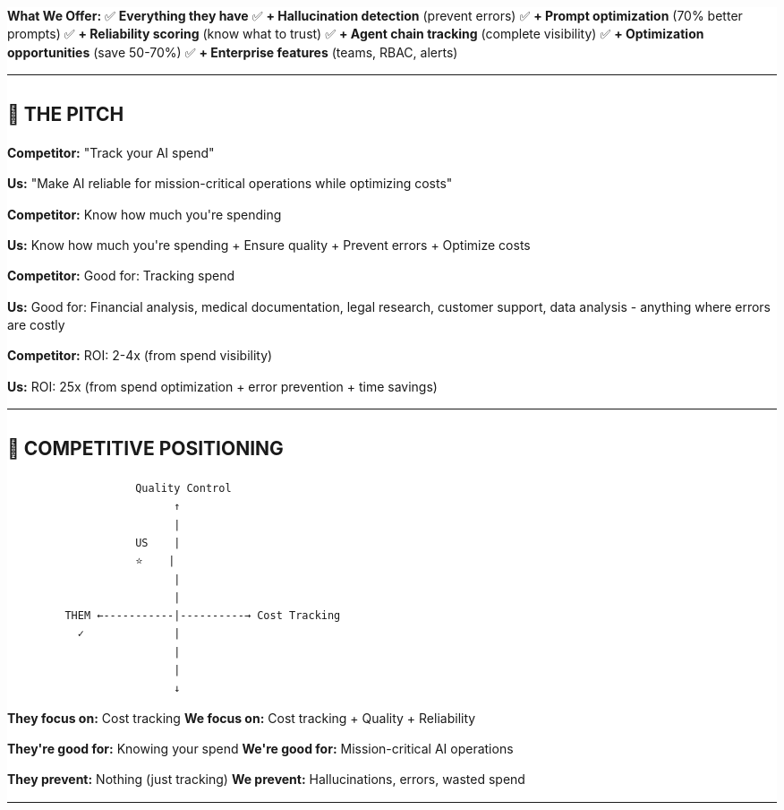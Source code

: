 **What We Offer:**
✅ **Everything they have**
✅ **+ Hallucination detection** (prevent errors)
✅ **+ Prompt optimization** (70% better prompts)
✅ **+ Reliability scoring** (know what to trust)
✅ **+ Agent chain tracking** (complete visibility)
✅ **+ Optimization opportunities** (save 50-70%)
✅ **+ Enterprise features** (teams, RBAC, alerts)

---

## 🚀 **THE PITCH**

**Competitor:** "Track your AI spend"

**Us:** "Make AI reliable for mission-critical operations while optimizing costs"

**Competitor:** Know how much you're spending

**Us:** Know how much you're spending + Ensure quality + Prevent errors + Optimize costs

**Competitor:** Good for: Tracking spend

**Us:** Good for: Financial analysis, medical documentation, legal research, customer support, data analysis - anything where errors are costly

**Competitor:** ROI: 2-4x (from spend visibility)

**Us:** ROI: 25x (from spend optimization + error prevention + time savings)

---

## 🎯 **COMPETITIVE POSITIONING**

```
                    Quality Control
                          ↑
                          |
                    US    |
                    ⭐    |
                          |
                          |
         THEM ←-----------|----------→ Cost Tracking
           ✓              |
                          |
                          |
                          ↓
```

**They focus on:** Cost tracking
**We focus on:** Cost tracking + Quality + Reliability

**They're good for:** Knowing your spend
**We're good for:** Mission-critical AI operations

**They prevent:** Nothing (just tracking)
**We prevent:** Hallucinations, errors, wasted spend

---